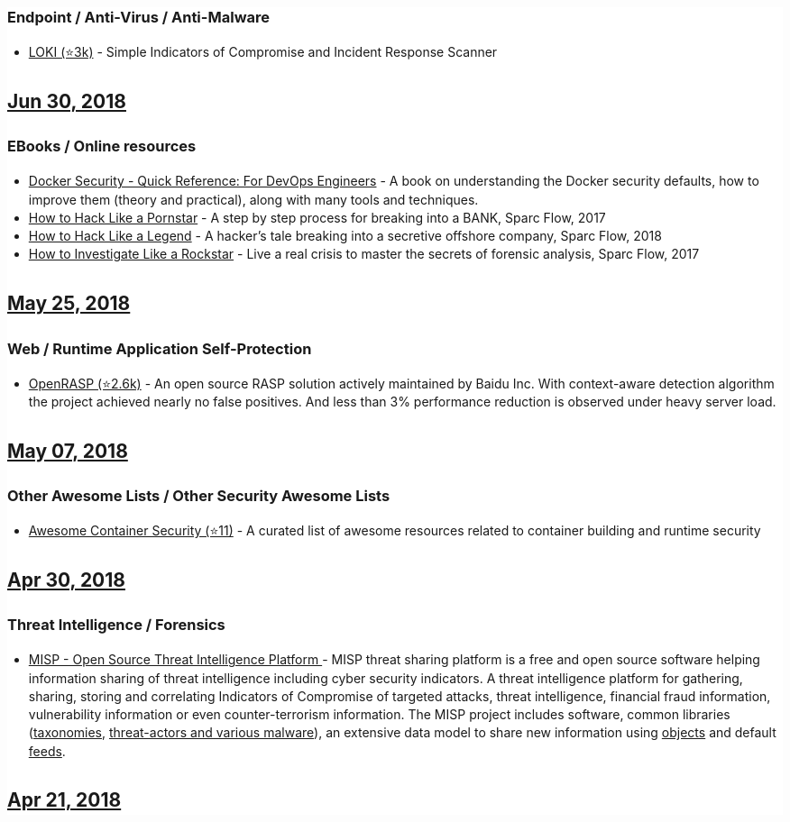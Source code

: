 ### Endpoint / Anti-Virus / Anti-Malware

*   [LOKI (⭐3k)](https://github.com/Neo23x0/Loki) - Simple Indicators of Compromise and Incident Response Scanner

## [Jun 30, 2018](/content/2018/06/30/README.md)

### EBooks / Online resources

*   [Docker Security - Quick Reference: For DevOps Engineers](https://binarymist.io/publication/docker-security/) - A book on understanding the Docker security defaults, how to improve them (theory and practical), along with many tools and techniques.
*   [How to Hack Like a Pornstar](https://books2read.com/u/bWzdBx) - A step by step process for breaking into a BANK, Sparc Flow, 2017
*   [How to Hack Like a Legend](https://amzn.to/2uWh1Up) - A hacker’s tale breaking into a secretive offshore company, Sparc Flow, 2018
*   [How to Investigate Like a Rockstar](https://books2read.com/u/4jDWoZ) - Live a real crisis to master the secrets of forensic analysis, Sparc Flow, 2017

## [May 25, 2018](/content/2018/05/25/README.md)

### Web / Runtime Application Self-Protection

*   [OpenRASP (⭐2.6k)](https://github.com/baidu/openrasp) - An open source RASP solution actively maintained by Baidu Inc. With context-aware detection algorithm the project achieved nearly no false positives. And less than 3% performance reduction is observed under heavy server load.

## [May 07, 2018](/content/2018/05/07/README.md)

### Other Awesome Lists / Other Security Awesome Lists

*   [Awesome Container Security (⭐11)](https://github.com/kai5263499/container-security-awesome) - A curated list of awesome resources related to container building and runtime security

## [Apr 30, 2018](/content/2018/04/30/README.md)

### Threat Intelligence / Forensics

*   [MISP - Open Source Threat Intelligence Platform ](https://www.misp-project.org/) - MISP threat sharing platform is a free and open source software helping information sharing of threat intelligence including cyber security indicators.  A threat intelligence platform for gathering, sharing, storing and correlating Indicators of Compromise of targeted attacks, threat intelligence, financial fraud information, vulnerability information or even counter-terrorism information. The MISP project includes software, common libraries ([taxonomies](https://www.misp-project.org/taxonomies.html), [threat-actors and various malware](https://www.misp-project.org/galaxy.html)), an extensive data model to share new information using [objects](https://www.misp-project.org/objects.html) and default [feeds](https://www.misp-project.org/feeds/).

## [Apr 21, 2018](/content/2018/04/21/README.md)
